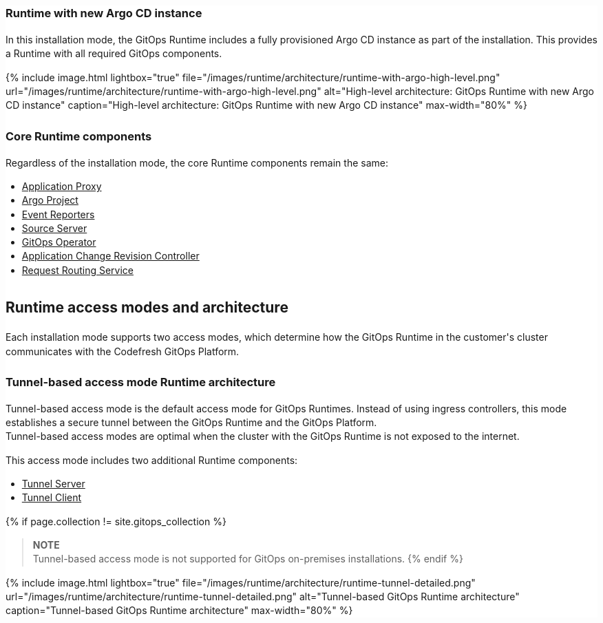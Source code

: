 ### Runtime with new Argo CD instance
In this installation mode, the GitOps Runtime includes a fully provisioned Argo CD instance as part of the installation. This provides a Runtime with all required GitOps components.



{% include
   image.html
   lightbox="true"
   file="/images/runtime/architecture/runtime-with-argo-high-level.png"
   url="/images/runtime/architecture/runtime-with-argo-high-level.png"
  alt="High-level architecture: GitOps Runtime with new Argo CD instance"
  caption="High-level architecture: GitOps Runtime with new Argo CD instance"
  max-width="80%"
%}

### Core Runtime components
Regardless of the installation mode, the core Runtime components remain the same: 
* [Application Proxy](#application-proxy)
* [Argo Project](#argo-project)
* [Event Reporters](#event-reporters)
* [Source Server](#source-server)  
* [GitOps Operator](#gitops-operator)  
* [Application Change Revision Controller](#application-change-revision-controller)
* [Request Routing Service](#request-routing-service)


## Runtime access modes and architecture
Each installation mode supports two access modes, which determine how the GitOps Runtime in the customer's cluster communicates with the Codefresh GitOps Platform.

### Tunnel-based access mode Runtime architecture  
Tunnel-based access mode is the default access mode for GitOps Runtimes. Instead of using ingress controllers, this mode establishes a secure tunnel between the GitOps Runtime and the GitOps Platform.  
Tunnel-based access modes are optimal when the cluster with the GitOps Runtime is not exposed to the internet. 

This access mode includes two additional Runtime components:  
* [Tunnel Server](#tunnel-server-tunnel-based-runtimes-only)
* [Tunnel Client](#tunnel-client-tunnel-based-runtimes-only)

{% if page.collection != site.gitops_collection %}
>**NOTE**  
Tunnel-based access mode is not supported for GitOps on-premises installations.
{% endif %}

{% include
   image.html
   lightbox="true"
   file="/images/runtime/architecture/runtime-tunnel-detailed.png"
   url="/images/runtime/architecture/runtime-tunnel-detailed.png"
  alt="Tunnel-based GitOps Runtime architecture"
  caption="Tunnel-based GitOps Runtime architecture"
  max-width="80%"
%}
